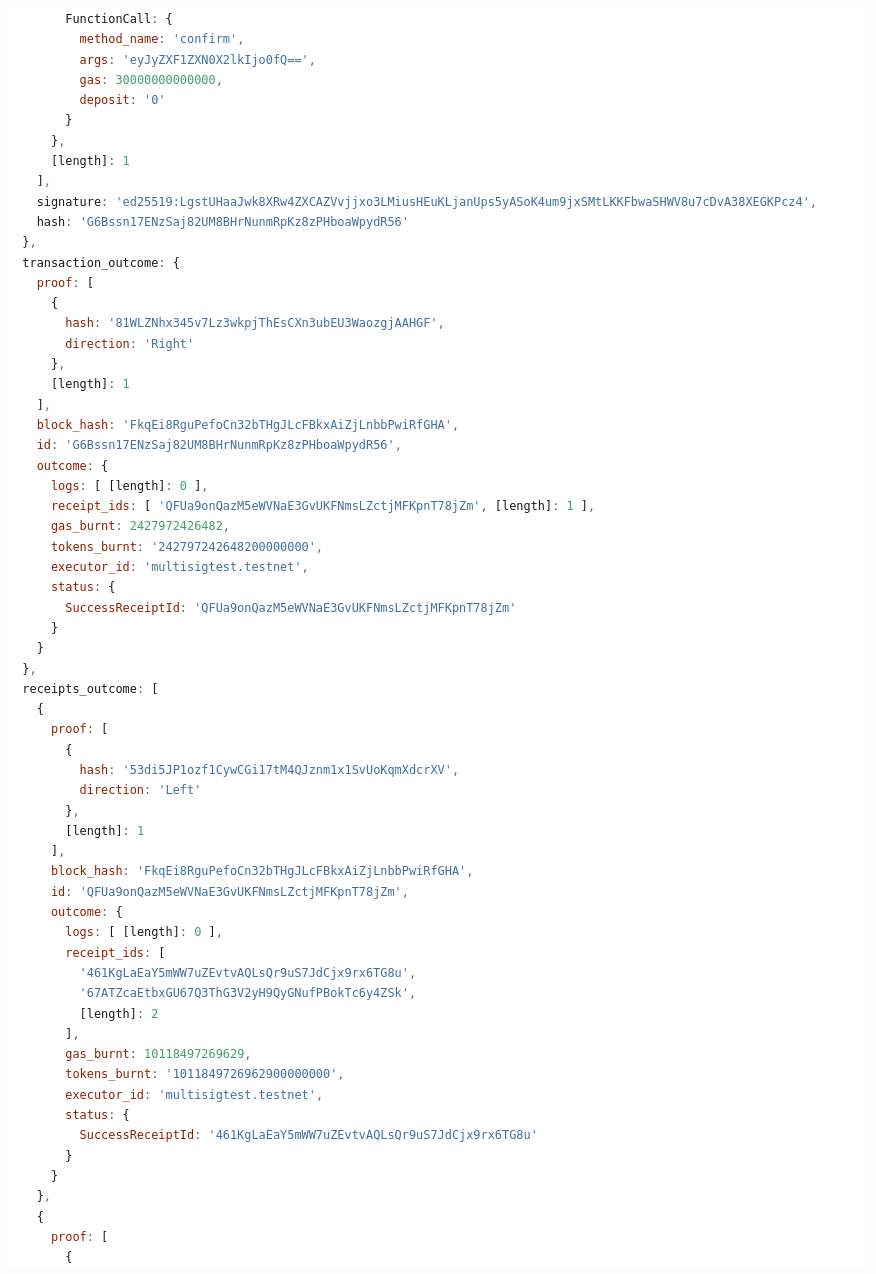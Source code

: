 ```javascript
        FunctionCall: {
          method_name: 'confirm',
          args: 'eyJyZXF1ZXN0X2lkIjo0fQ==',
          gas: 30000000000000,
          deposit: '0'
        }
      },
      [length]: 1
    ],
    signature: 'ed25519:LgstUHaaJwk8XRw4ZXCAZVvjjxo3LMiusHEuKLjanUps5yASoK4um9jxSMtLKKFbwaSHWV8u7cDvA38XEGKPcz4',
    hash: 'G6Bssn17ENzSaj82UM8BHrNunmRpKz8zPHboaWpydR56'
  },
  transaction_outcome: {
    proof: [
      {
        hash: '81WLZNhx345v7Lz3wkpjThEsCXn3ubEU3WaozgjAAHGF',
        direction: 'Right'
      },
      [length]: 1
    ],
    block_hash: 'FkqEi8RguPefoCn32bTHgJLcFBkxAiZjLnbbPwiRfGHA',
    id: 'G6Bssn17ENzSaj82UM8BHrNunmRpKz8zPHboaWpydR56',
    outcome: {
      logs: [ [length]: 0 ],
      receipt_ids: [ 'QFUa9onQazM5eWVNaE3GvUKFNmsLZctjMFKpnT78jZm', [length]: 1 ],
      gas_burnt: 2427972426482,
      tokens_burnt: '242797242648200000000',
      executor_id: 'multisigtest.testnet',
      status: {
        SuccessReceiptId: 'QFUa9onQazM5eWVNaE3GvUKFNmsLZctjMFKpnT78jZm'
      }
    }
  },
  receipts_outcome: [
    {
      proof: [
        {
          hash: '53di5JP1ozf1CywCGi17tM4QJznm1x1SvUoKqmXdcrXV',
          direction: 'Left'
        },
        [length]: 1
      ],
      block_hash: 'FkqEi8RguPefoCn32bTHgJLcFBkxAiZjLnbbPwiRfGHA',
      id: 'QFUa9onQazM5eWVNaE3GvUKFNmsLZctjMFKpnT78jZm',
      outcome: {
        logs: [ [length]: 0 ],
        receipt_ids: [
          '461KgLaEaY5mWW7uZEvtvAQLsQr9uS7JdCjx9rx6TG8u',
          '67ATZcaEtbxGU67Q3ThG3V2yH9QyGNufPBokTc6y4ZSk',
          [length]: 2
        ],
        gas_burnt: 10118497269629,
        tokens_burnt: '1011849726962900000000',
        executor_id: 'multisigtest.testnet',
        status: {
          SuccessReceiptId: '461KgLaEaY5mWW7uZEvtvAQLsQr9uS7JdCjx9rx6TG8u'
        }
      }
    },
    {
      proof: [
        {
```